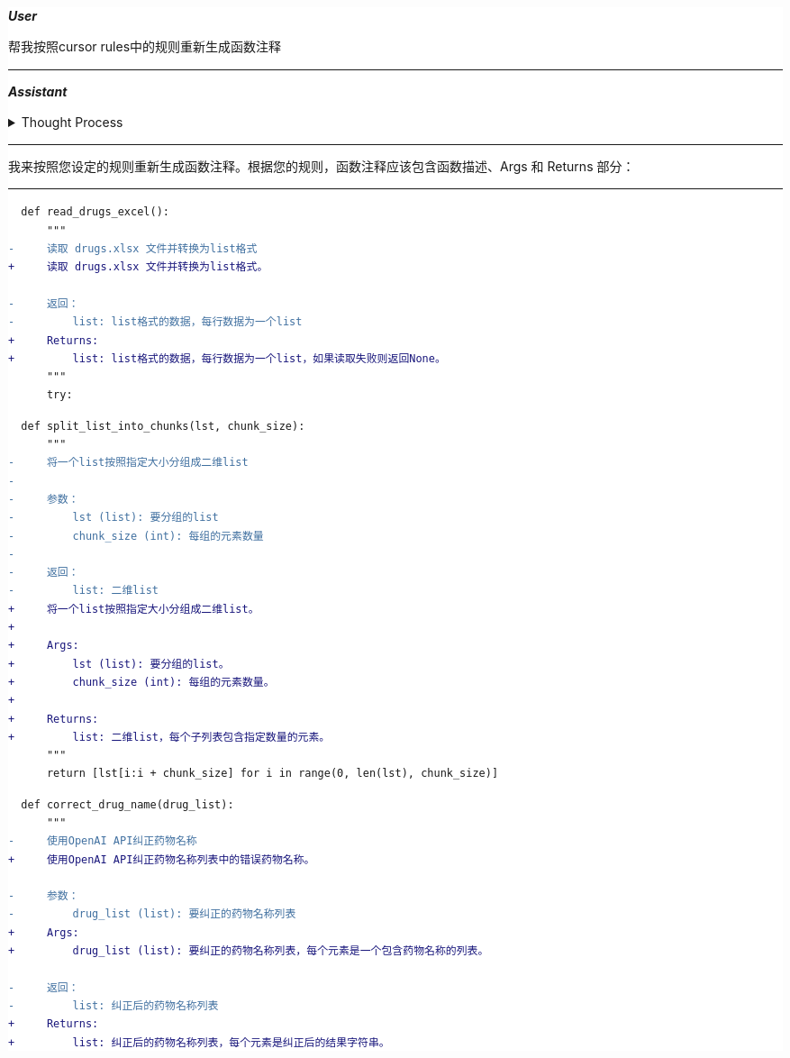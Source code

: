 
_**User**_

帮我按照cursor rules中的规则重新生成函数注释

---

_**Assistant**_

<think><details><summary>Thought Process</summary></details></think>

---

我来按照您设定的规则重新生成函数注释。根据您的规则，函数注释应该包含函数描述、Args 和 Returns 部分：

---

```diff
  def read_drugs_excel():
      """
-     读取 drugs.xlsx 文件并转换为list格式
+     读取 drugs.xlsx 文件并转换为list格式。
  
-     返回：
-         list: list格式的数据，每行数据为一个list
+     Returns:
+         list: list格式的数据，每行数据为一个list，如果读取失败则返回None。
      """
      try:
```

```diff
  def split_list_into_chunks(lst, chunk_size):
      """
-     将一个list按照指定大小分组成二维list
-     
-     参数：
-         lst (list): 要分组的list
-         chunk_size (int): 每组的元素数量
-     
-     返回：
-         list: 二维list
+     将一个list按照指定大小分组成二维list。
+ 
+     Args:
+         lst (list): 要分组的list。
+         chunk_size (int): 每组的元素数量。
+ 
+     Returns:
+         list: 二维list，每个子列表包含指定数量的元素。
      """
      return [lst[i:i + chunk_size] for i in range(0, len(lst), chunk_size)]
```

```diff
  def correct_drug_name(drug_list):
      """
-     使用OpenAI API纠正药物名称
+     使用OpenAI API纠正药物名称列表中的错误药物名称。
  
-     参数：
-         drug_list (list): 要纠正的药物名称列表
+     Args:
+         drug_list (list): 要纠正的药物名称列表，每个元素是一个包含药物名称的列表。
  
-     返回：
-         list: 纠正后的药物名称列表
+     Returns:
+         list: 纠正后的药物名称列表，每个元素是纠正后的结果字符串。
```